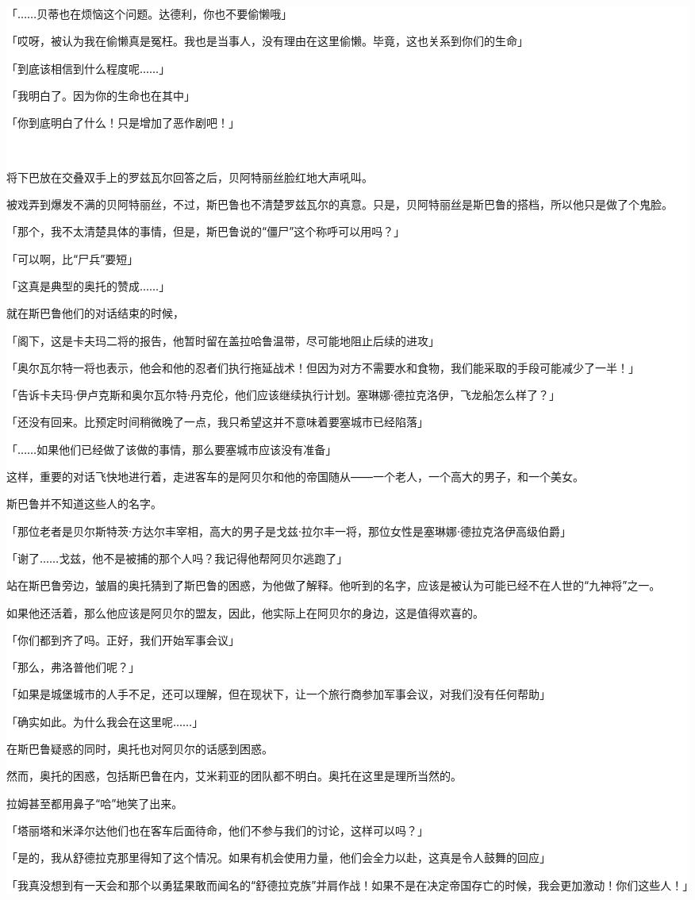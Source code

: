 「……贝蒂也在烦恼这个问题。达德利，你也不要偷懒哦」

「哎呀，被认为我在偷懒真是冤枉。我也是当事人，没有理由在这里偷懒。毕竟，这也关系到你们的生命」

「到底该相信到什么程度呢……」

「我明白了。因为你的生命也在其中」

「你到底明白了什么！只是增加了恶作剧吧！」


　

将下巴放在交叠双手上的罗兹瓦尔回答之后，贝阿特丽丝脸红地大声吼叫。

被戏弄到爆发不满的贝阿特丽丝，不过，斯巴鲁也不清楚罗兹瓦尔的真意。只是，贝阿特丽丝是斯巴鲁的搭档，所以他只是做了个鬼脸。

「那个，我不太清楚具体的事情，但是，斯巴鲁说的“僵尸”这个称呼可以用吗？」

「可以啊，比“尸兵”要短」

「这真是典型的奥托的赞成……」

就在斯巴鲁他们的对话结束的时候，

「阁下，这是卡夫玛二将的报告，他暂时留在盖拉哈鲁温带，尽可能地阻止后续的进攻」

「奥尔瓦尔特一将也表示，他会和他的忍者们执行拖延战术！但因为对方不需要水和食物，我们能采取的手段可能减少了一半！」

「告诉卡夫玛·伊卢克斯和奥尔瓦尔特·丹克伦，他们应该继续执行计划。塞琳娜·德拉克洛伊，飞龙船怎么样了？」

「还没有回来。比预定时间稍微晚了一点，我只希望这并不意味着要塞城市已经陷落」

「……如果他们已经做了该做的事情，那么要塞城市应该没有准备」

这样，重要的对话飞快地进行着，走进客车的是阿贝尔和他的帝国随从——一个老人，一个高大的男子，和一个美女。

斯巴鲁并不知道这些人的名字。

「那位老者是贝尔斯特茨·方达尔丰宰相，高大的男子是戈兹·拉尔丰一将，那位女性是塞琳娜·德拉克洛伊高级伯爵」

「谢了……戈兹，他不是被捕的那个人吗？我记得他帮阿贝尔逃跑了」

站在斯巴鲁旁边，皱眉的奥托猜到了斯巴鲁的困惑，为他做了解释。他听到的名字，应该是被认为可能已经不在人世的“九神将”之一。

如果他还活着，那么他应该是阿贝尔的盟友，因此，他实际上在阿贝尔的身边，这是值得欢喜的。

「你们都到齐了吗。正好，我们开始军事会议」

「那么，弗洛普他们呢？」

「如果是城堡城市的人手不足，还可以理解，但在现状下，让一个旅行商参加军事会议，对我们没有任何帮助」

「确实如此。为什么我会在这里呢……」

在斯巴鲁疑惑的同时，奥托也对阿贝尔的话感到困惑。

然而，奥托的困惑，包括斯巴鲁在内，艾米莉亚的团队都不明白。奥托在这里是理所当然的。

拉姆甚至都用鼻子“哈”地笑了出来。

「塔丽塔和米泽尔达他们也在客车后面待命，他们不参与我们的讨论，这样可以吗？」

「是的，我从舒德拉克那里得知了这个情况。如果有机会使用力量，他们会全力以赴，这真是令人鼓舞的回应」

「我真没想到有一天会和那个以勇猛果敢而闻名的“舒德拉克族”并肩作战！如果不是在决定帝国存亡的时候，我会更加激动！你们这些人！」
